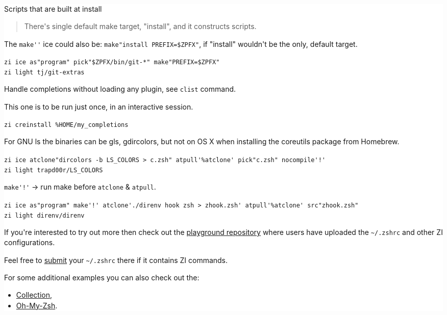 Scripts that are built at install

> There's single default make target, "install", and it constructs scripts.

The `make''` ice could also be: `make"install PREFIX=$ZPFX"`, if "install" wouldn't be the only, default target.

```shell title="~/.zshrc"
zi ice as"program" pick"$ZPFX/bin/git-*" make"PREFIX=$ZPFX"
zi light tj/git-extras
```

Handle completions without loading any plugin, see `clist` command.

This one is to be run just once, in an interactive session.

```shell title="~/.zshrc"
zi creinstall %HOME/my_completions
```

For GNU ls the binaries can be gls, gdircolors, but not on OS X when installing the coreutils package from Homebrew.

```shell title="~/.zshrc"
zi ice atclone"dircolors -b LS_COLORS > c.zsh" atpull'%atclone' pick"c.zsh" nocompile'!'
zi light trapd00r/LS_COLORS
```

`make'!'` -> run make before `atclone` & `atpull`.

```shell
zi ice as"program" make'!' atclone'./direnv hook zsh > zhook.zsh' atpull'%atclone' src"zhook.zsh"
zi light direnv/direnv
```

If you're interested to try out more then check out the [playground repository][19] where users have uploaded the `~/.zshrc` and other ZI configurations.

Feel free to [submit][20] your `~/.zshrc` there if it contains ZI commands.

For some additional examples you can also check out the:

- [Collection][10],
- [Oh-My-Zsh][9].

[1]: /search?q=ice+modifiers

[1]: /search?q=ice+modifiers
[2]: /search?q=from
[3]: /search?q=for+syntax
[9]: /docs/gallery/collection#oh-my-zsh
[10]: /docs/gallery/collection
[11]: /docs/guides/syntax/ice#atclone-atpull-atinit-atload
[12]: /community/intro#use-of-add-zsh-hook-to-install-hooks
[13]: /docs/guides/syntax/ice#src-pick-multisrc
[14]: /docs/guides/syntax/for
[14]: /docs/guides/syntax/for
[15]: /docs/guides/customization#multiple-prompts
[16]: https://github.com/starship/starship
[17]: https://github.com/sindresorhus/pure
[18]: https://github.com/romkatv/powerlevel10k
[19]: https://github.com/z-shell/playground
[20]: https://github.com/z-shell/playground/issues/new?template=request-to-add-zshrc-to-the-zi-configs-repo.m
